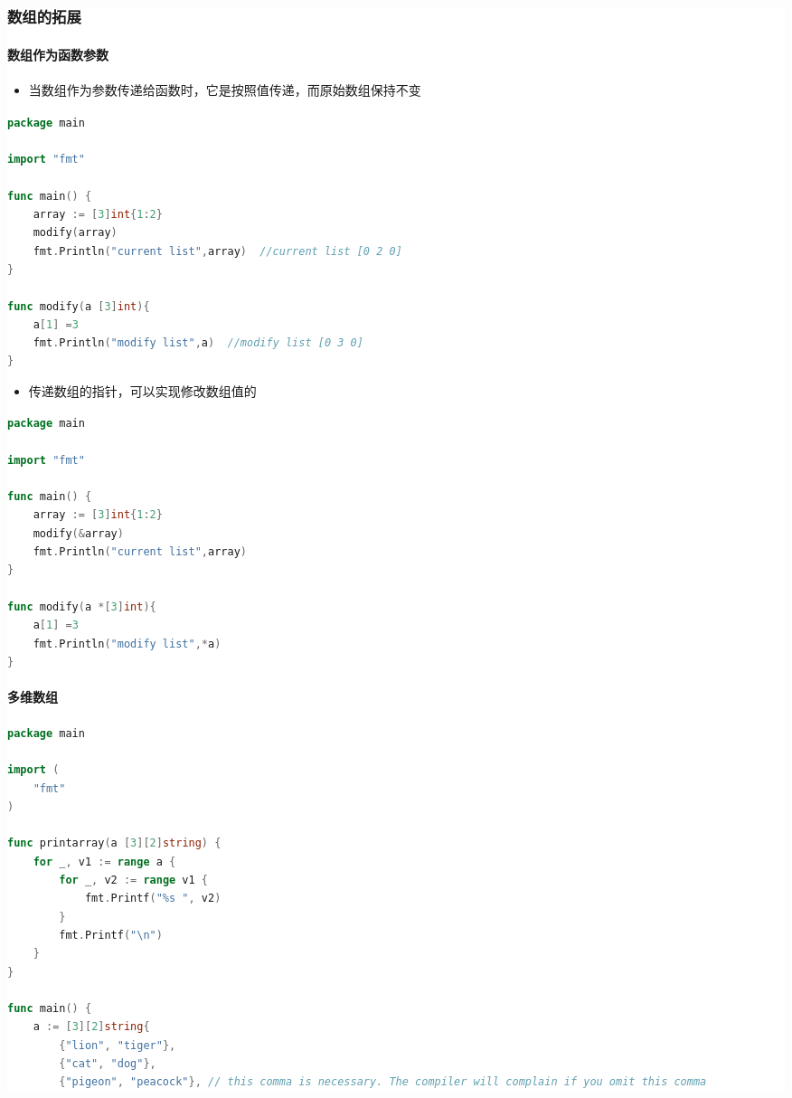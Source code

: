 
### 数组的拓展

#### 数组作为函数参数

- 当数组作为参数传递给函数时，它是按照值传递，而原始数组保持不变

```go
package main

import "fmt"

func main() {
	array := [3]int{1:2}
	modify(array)
	fmt.Println("current list",array)  //current list [0 2 0]
}

func modify(a [3]int){
	a[1] =3
	fmt.Println("modify list",a)  //modify list [0 3 0]
}
```

- 传递数组的指针，可以实现修改数组值的

```go
package main

import "fmt"

func main() {
	array := [3]int{1:2}
	modify(&array)
	fmt.Println("current list",array)
}

func modify(a *[3]int){
	a[1] =3
	fmt.Println("modify list",*a)
}
```

#### 多维数组

```go
package main

import (
    "fmt"
)

func printarray(a [3][2]string) {
    for _, v1 := range a {
        for _, v2 := range v1 {
            fmt.Printf("%s ", v2)
        }
        fmt.Printf("\n")
    }
}

func main() {
    a := [3][2]string{
        {"lion", "tiger"},
        {"cat", "dog"},
        {"pigeon", "peacock"}, // this comma is necessary. The compiler will complain if you omit this comma
```